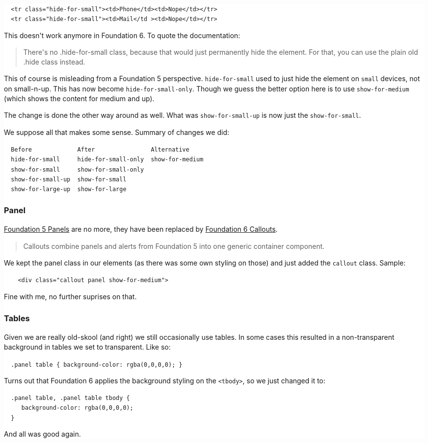       <tr class="hide-for-small"><td>Phone</td><td>Nope</td></tr>
      <tr class="hide-for-small"><td>Mail</td ><td>Nope</td></tr>

This doesn't work anymore in Foundation 6. To quote the documentation:

> There's no .hide-for-small class, because that would just permanently hide the 
> element. For that, you can use the plain old .hide class instead.

This of course is misleading from a Foundation 5 perspective.
`hide-for-small` used to just hide the element on `small` devices, not on
small-n-up.
This has now become `hide-for-small-only`. Though we guess the better option
here is to use `show-for-medium` (which shows the content for medium and up).

The change is done the other way around as well.
What was `show-for-small-up` is now just the `show-for-small`.

We suppose all that makes some sense. Summary of changes we did:

      Before             After                Alternative
      hide-for-small     hide-for-small-only  show-for-medium
      show-for-small     show-for-small-only
      show-for-small-up  show-for-small
      show-for-large-up  show-for-large

### Panel

[Foundation 5 Panels](http://foundation.zurb.com/sites/docs/v/5.5.3/components/panels.html)
are no more, they have been replaced by
[Foundation 6 Callouts](http://foundation.zurb.com/sites/docs/callout.html).

> Callouts combine panels and alerts from Foundation 5 into one generic 
> container component.

We kept the panel class in our elements (as there was some own styling on those)
and just added the `callout` class. Sample:

        <div class="callout panel show-for-medium">

Fine with me, no further suprises on that.

### Tables

Given we are really old-skool (and right) we still occasionally use tables.
In some cases this resulted in a non-transparent background in tables we set to 
transparent. Like so:

      .panel table { background-color: rgba(0,0,0,0); }

Turns out that Foundation 6 applies the background styling on the `<tbody>`,
so we just changed it to:

      .panel table, .panel table tbody {
         background-color: rgba(0,0,0,0);
      }

And all was good again.
